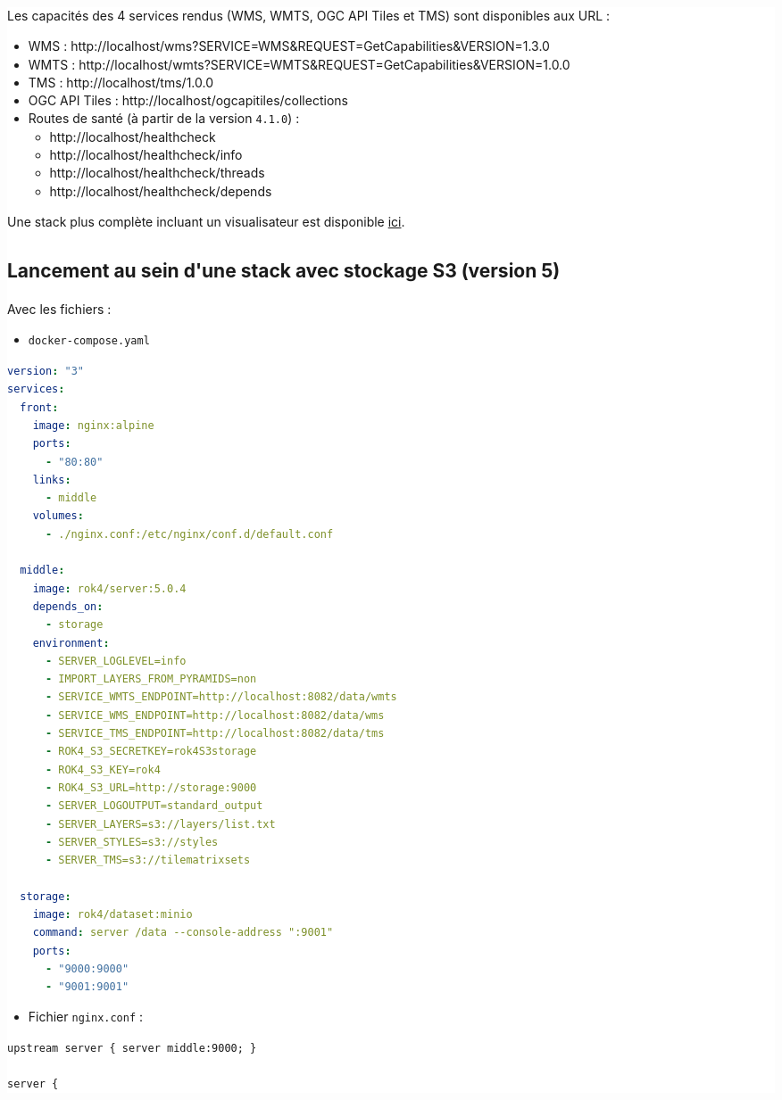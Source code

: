 Les capacités des 4 services rendus (WMS, WMTS, OGC API Tiles et TMS) sont disponibles aux URL :

* WMS : http://localhost/wms?SERVICE=WMS&REQUEST=GetCapabilities&VERSION=1.3.0
* WMTS : http://localhost/wmts?SERVICE=WMTS&REQUEST=GetCapabilities&VERSION=1.0.0
* TMS : http://localhost/tms/1.0.0
* OGC API Tiles : http://localhost/ogcapitiles/collections
* Routes de santé (à partir de la version `4.1.0`) : 
  * http://localhost/healthcheck
  * http://localhost/healthcheck/info
  * http://localhost/healthcheck/threads
  * http://localhost/healthcheck/depends

Une stack plus complète incluant un visualisateur est disponible [ici](https://github.com/rok4/docker/tree/master/run/server/docker-compose.yaml).


## Lancement au sein d'une stack avec stockage S3 (version 5)


Avec les fichiers :

* `docker-compose.yaml`
```yaml
version: "3"
services:
  front:
    image: nginx:alpine
    ports:
      - "80:80"
    links:
      - middle
    volumes:
      - ./nginx.conf:/etc/nginx/conf.d/default.conf

  middle:
    image: rok4/server:5.0.4
    depends_on:
      - storage
    environment:
      - SERVER_LOGLEVEL=info
      - IMPORT_LAYERS_FROM_PYRAMIDS=non
      - SERVICE_WMTS_ENDPOINT=http://localhost:8082/data/wmts
      - SERVICE_WMS_ENDPOINT=http://localhost:8082/data/wms
      - SERVICE_TMS_ENDPOINT=http://localhost:8082/data/tms
      - ROK4_S3_SECRETKEY=rok4S3storage
      - ROK4_S3_KEY=rok4
      - ROK4_S3_URL=http://storage:9000
      - SERVER_LOGOUTPUT=standard_output
      - SERVER_LAYERS=s3://layers/list.txt
      - SERVER_STYLES=s3://styles
      - SERVER_TMS=s3://tilematrixsets

  storage:
    image: rok4/dataset:minio
    command: server /data --console-address ":9001"
    ports:
      - "9000:9000"
      - "9001:9001"

```
* Fichier `nginx.conf` :
```
upstream server { server middle:9000; }
                                               
server {
```